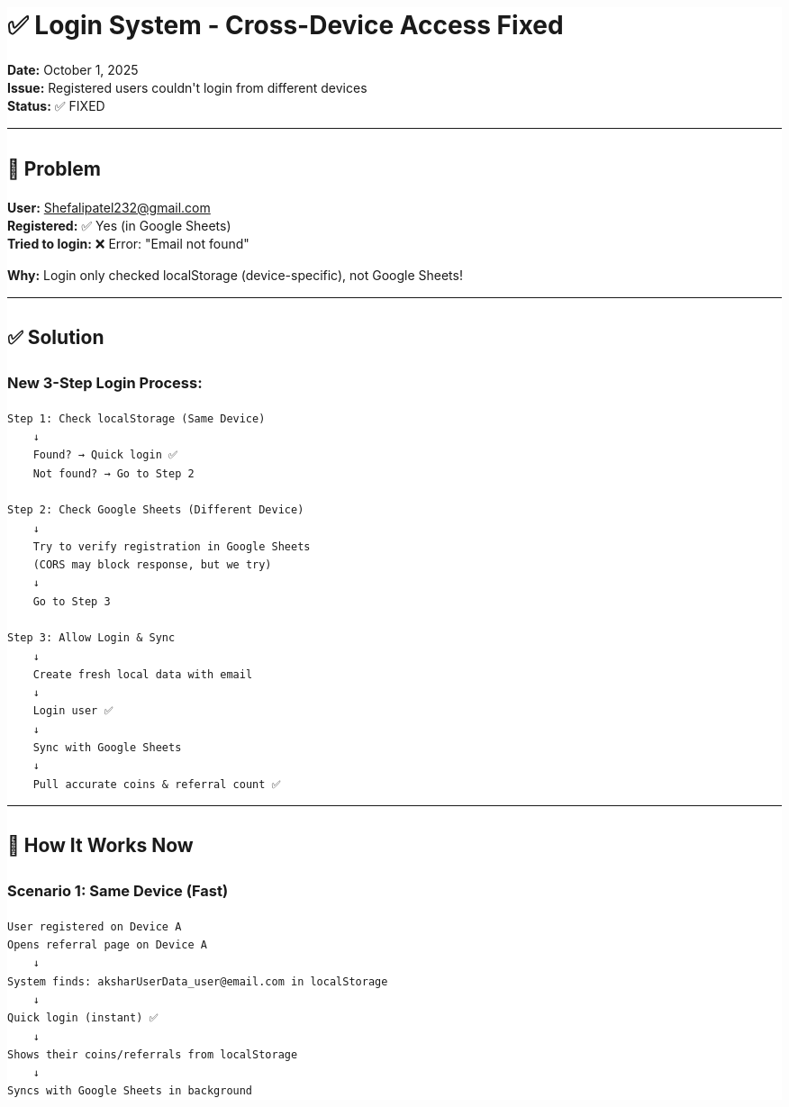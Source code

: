 # ✅ Login System - Cross-Device Access Fixed

**Date:** October 1, 2025  
**Issue:** Registered users couldn't login from different devices  
**Status:** ✅ FIXED

---

## 🐛 Problem

**User:** Shefalipatel232@gmail.com  
**Registered:** ✅ Yes (in Google Sheets)  
**Tried to login:** ❌ Error: "Email not found"  

**Why:** Login only checked localStorage (device-specific), not Google Sheets!

---

## ✅ Solution

### New 3-Step Login Process:

```
Step 1: Check localStorage (Same Device)
    ↓
    Found? → Quick login ✅
    Not found? → Go to Step 2

Step 2: Check Google Sheets (Different Device)  
    ↓
    Try to verify registration in Google Sheets
    (CORS may block response, but we try)
    ↓
    Go to Step 3

Step 3: Allow Login & Sync
    ↓
    Create fresh local data with email
    ↓
    Login user ✅
    ↓
    Sync with Google Sheets
    ↓
    Pull accurate coins & referral count ✅
```

---

## 🔄 How It Works Now

### Scenario 1: Same Device (Fast)
```
User registered on Device A
Opens referral page on Device A
    ↓
System finds: aksharUserData_user@email.com in localStorage
    ↓
Quick login (instant) ✅
    ↓
Shows their coins/referrals from localStorage
    ↓
Syncs with Google Sheets in background
```